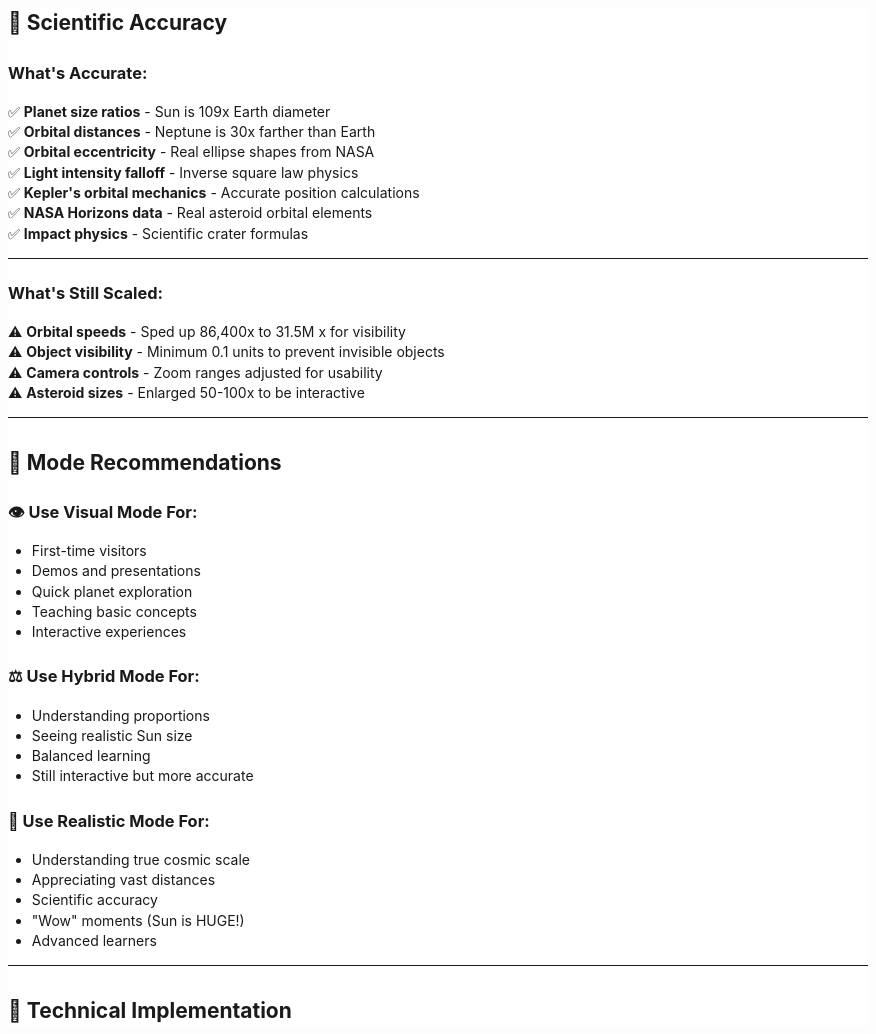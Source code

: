 
## 🔬 Scientific Accuracy

### **What's Accurate:**

✅ **Planet size ratios** - Sun is 109x Earth diameter  
✅ **Orbital distances** - Neptune is 30x farther than Earth  
✅ **Orbital eccentricity** - Real ellipse shapes from NASA  
✅ **Light intensity falloff** - Inverse square law physics  
✅ **Kepler's orbital mechanics** - Accurate position calculations  
✅ **NASA Horizons data** - Real asteroid orbital elements  
✅ **Impact physics** - Scientific crater formulas  

---

### **What's Still Scaled:**

⚠️ **Orbital speeds** - Sped up 86,400x to 31.5M x for visibility  
⚠️ **Object visibility** - Minimum 0.1 units to prevent invisible objects  
⚠️ **Camera controls** - Zoom ranges adjusted for usability  
⚠️ **Asteroid sizes** - Enlarged 50-100x to be interactive  

---

## 🎯 Mode Recommendations

### **👁️ Use Visual Mode For:**
- First-time visitors
- Demos and presentations
- Quick planet exploration
- Teaching basic concepts
- Interactive experiences

### **⚖️ Use Hybrid Mode For:**
- Understanding proportions
- Seeing realistic Sun size
- Balanced learning
- Still interactive but more accurate

### **🔭 Use Realistic Mode For:**
- Understanding true cosmic scale
- Appreciating vast distances
- Scientific accuracy
- "Wow" moments (Sun is HUGE!)
- Advanced learners

---

## 🚀 Technical Implementation
